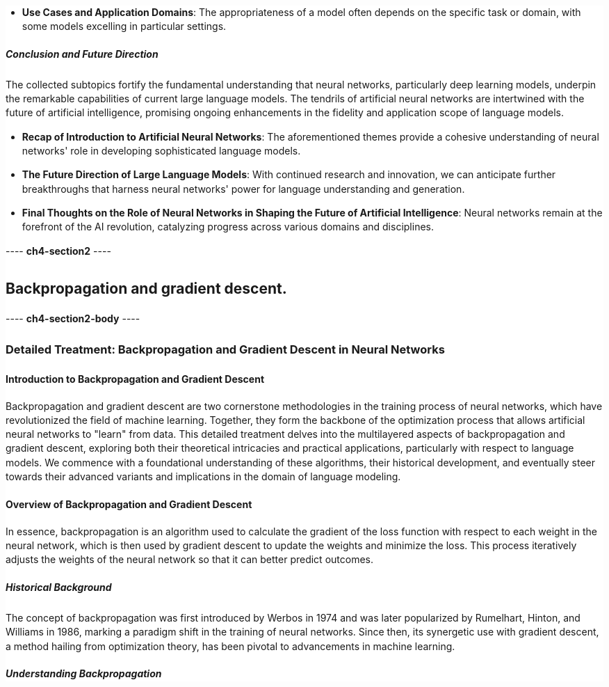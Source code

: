 - **Use Cases and Application Domains**: The appropriateness of a model often depends on the specific task or domain, with some models excelling in particular settings.

##### Conclusion and Future Direction
The collected subtopics fortify the fundamental understanding that neural networks, particularly deep learning models, underpin the remarkable capabilities of current large language models. The tendrils of artificial neural networks are intertwined with the future of artificial intelligence, promising ongoing enhancements in the fidelity and application scope of language models.

- **Recap of Introduction to Artificial Neural Networks**: The aforementioned themes provide a cohesive understanding of neural networks' role in developing sophisticated language models.

- **The Future Direction of Large Language Models**: With continued research and innovation, we can anticipate further breakthroughs that harness neural networks' power for language understanding and generation.

- **Final Thoughts on the Role of Neural Networks in Shaping the Future of Artificial Intelligence**: Neural networks remain at the forefront of the AI revolution, catalyzing progress across various domains and disciplines.
 
---- **ch4-section2** ----
 
## Backpropagation and gradient descent.
 
---- **ch4-section2-body** ----
 
### Detailed Treatment: Backpropagation and Gradient Descent in Neural Networks

#### Introduction to Backpropagation and Gradient Descent

Backpropagation and gradient descent are two cornerstone methodologies in the training process of neural networks, which have revolutionized the field of machine learning. Together, they form the backbone of the optimization process that allows artificial neural networks to "learn" from data. This detailed treatment delves into the multilayered aspects of backpropagation and gradient descent, exploring both their theoretical intricacies and practical applications, particularly with respect to language models. We commence with a foundational understanding of these algorithms, their historical development, and eventually steer towards their advanced variants and implications in the domain of language modeling.

#### Overview of Backpropagation and Gradient Descent

In essence, backpropagation is an algorithm used to calculate the gradient of the loss function with respect to each weight in the neural network, which is then used by gradient descent to update the weights and minimize the loss. This process iteratively adjusts the weights of the neural network so that it can better predict outcomes.

##### Historical Background

The concept of backpropagation was first introduced by Werbos in 1974 and was later popularized by Rumelhart, Hinton, and Williams in 1986, marking a paradigm shift in the training of neural networks. Since then, its synergetic use with gradient descent, a method hailing from optimization theory, has been pivotal to advancements in machine learning.

##### Understanding Backpropagation
